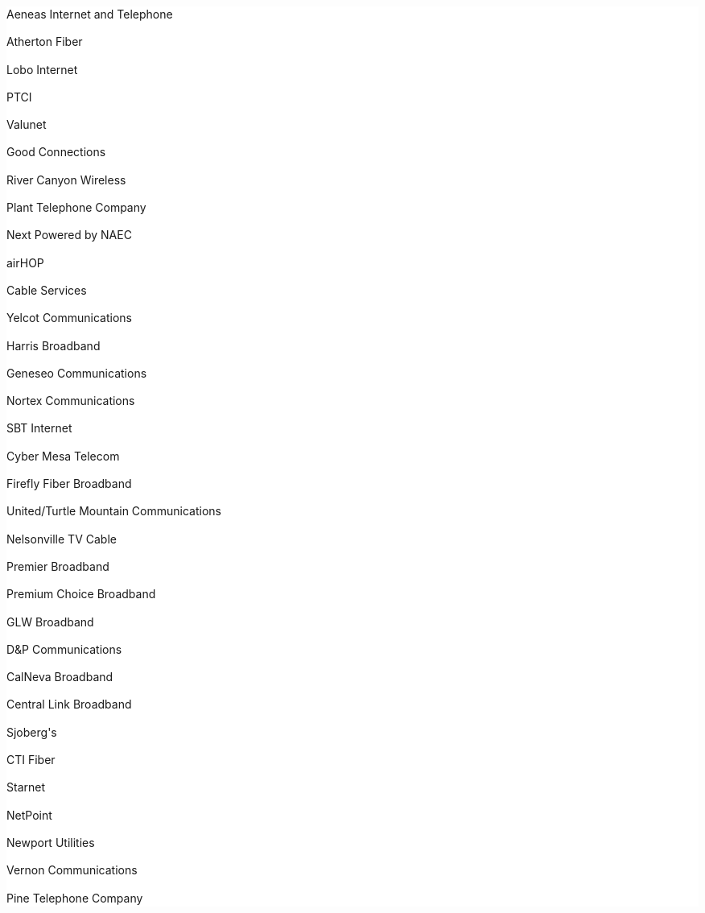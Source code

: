 Aeneas Internet and Telephone 

Atherton Fiber 

Lobo Internet 

PTCI 

Valunet 

Good Connections 

River Canyon Wireless 

Plant Telephone Company 

Next Powered by NAEC 

airHOP 

Cable Services 

Yelcot Communications 

Harris Broadband 

Geneseo Communications 

Nortex Communications 

SBT Internet 

Cyber Mesa Telecom 

Firefly Fiber Broadband 

United/Turtle Mountain Communications 

Nelsonville TV Cable 

Premier Broadband 

Premium Choice Broadband 

GLW Broadband 

D&P Communications 

CalNeva Broadband 

Central Link Broadband 

Sjoberg's 

CTI Fiber 

Starnet 

NetPoint 

Newport Utilities 

Vernon Communications 

Pine Telephone Company 
